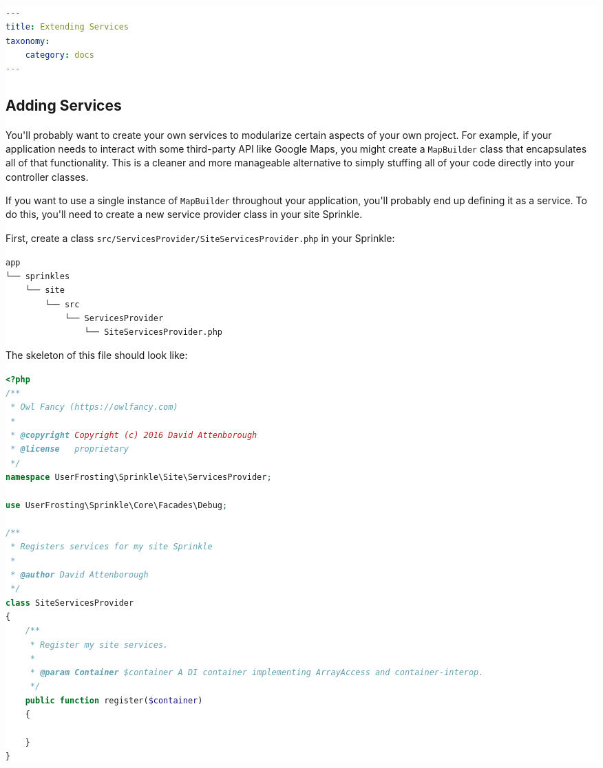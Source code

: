 ```yaml
---
title: Extending Services
taxonomy:
    category: docs
---
```


## Adding Services

You'll probably want to create your own services to modularize certain aspects of your own project.  For example, if your application needs to interact with some third-party API like Google Maps, you might create a `MapBuilder` class that encapsulates all of that functionality.  This is a cleaner and more manageable alternative to simply stuffing all of your code directly into your controller classes.

If you want to use a single instance of `MapBuilder` throughout your application, you'll probably end up defining it as a service.  To do this, you'll need to create a new service provider class in your site Sprinkle.

First, create a class `src/ServicesProvider/SiteServicesProvider.php` in your Sprinkle:

```
app
└── sprinkles
    └── site
        └── src
            └── ServicesProvider
                └── SiteServicesProvider.php
```

The skeleton of this file should look like:

```php
<?php
/**
 * Owl Fancy (https://owlfancy.com)
 *
 * @copyright Copyright (c) 2016 David Attenborough
 * @license   proprietary
 */
namespace UserFrosting\Sprinkle\Site\ServicesProvider;

use UserFrosting\Sprinkle\Core\Facades\Debug;

/**
 * Registers services for my site Sprinkle
 *
 * @author David Attenborough
 */
class SiteServicesProvider
{
    /**
     * Register my site services.
     *
     * @param Container $container A DI container implementing ArrayAccess and container-interop.
     */
    public function register($container)
    {

    }
}

```
